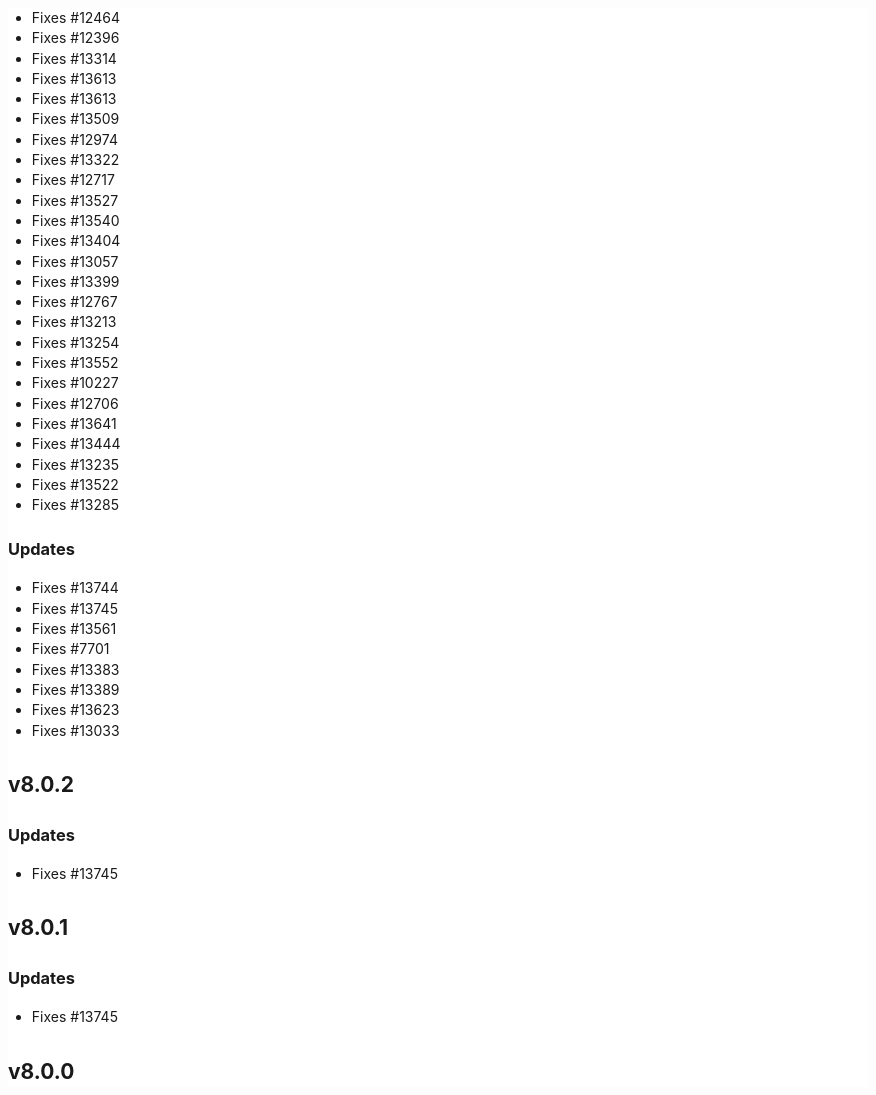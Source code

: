 - Fixes #12464
- Fixes #12396
- Fixes #13314
- Fixes #13613
- Fixes #13613
- Fixes #13509
- Fixes #12974
- Fixes #13322
- Fixes #12717
- Fixes #13527
- Fixes #13540
- Fixes #13404
- Fixes #13057
- Fixes #13399
- Fixes #12767
- Fixes #13213
- Fixes #13254
- Fixes #13552
- Fixes #10227
- Fixes #12706
- Fixes #13641
- Fixes #13444
- Fixes #13235
- Fixes #13522
- Fixes #13285

### **Updates**

- Fixes #13744
- Fixes #13745
- Fixes #13561
- Fixes #7701
- Fixes #13383
- Fixes #13389
- Fixes #13623
- Fixes #13033

## v8.0.2

### **Updates**

- Fixes #13745

## v8.0.1

### **Updates**

- Fixes #13745

## v8.0.0
